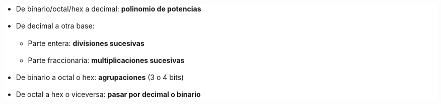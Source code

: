 - De binario/octal/hex a decimal: **polinomio de potencias**
    
- De decimal a otra base:
    
    - Parte entera: **divisiones sucesivas**
        
    - Parte fraccionaria: **multiplicaciones sucesivas**
        
- De binario a octal o hex: **agrupaciones** (3 o 4 bits)
- De octal a hex o viceversa: **pasar por decimal o binario**


